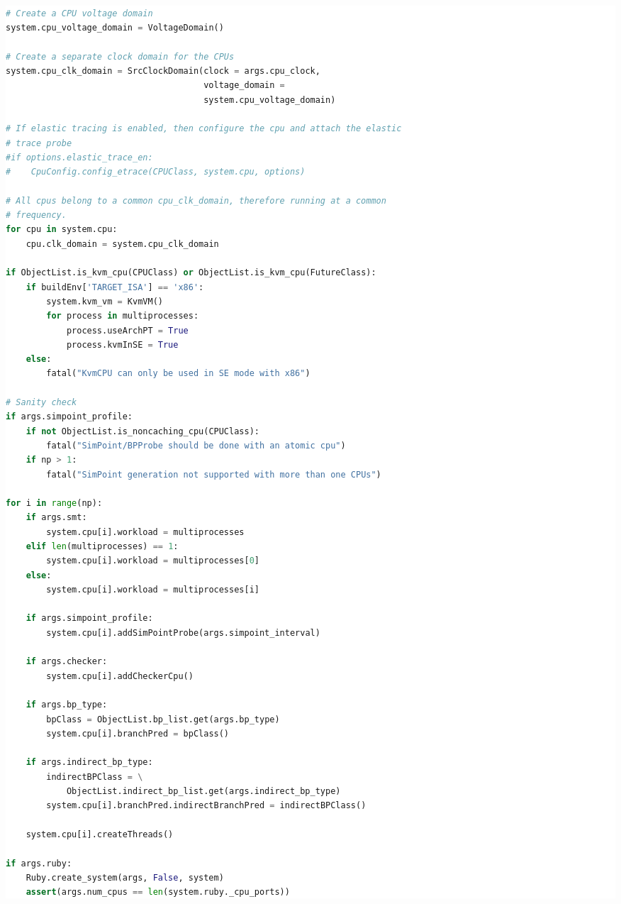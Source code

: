 ```python
# Create a CPU voltage domain
system.cpu_voltage_domain = VoltageDomain()

# Create a separate clock domain for the CPUs
system.cpu_clk_domain = SrcClockDomain(clock = args.cpu_clock,
                                       voltage_domain =
                                       system.cpu_voltage_domain)

# If elastic tracing is enabled, then configure the cpu and attach the elastic
# trace probe
#if options.elastic_trace_en:
#    CpuConfig.config_etrace(CPUClass, system.cpu, options)

# All cpus belong to a common cpu_clk_domain, therefore running at a common
# frequency.
for cpu in system.cpu:
    cpu.clk_domain = system.cpu_clk_domain

if ObjectList.is_kvm_cpu(CPUClass) or ObjectList.is_kvm_cpu(FutureClass):
    if buildEnv['TARGET_ISA'] == 'x86':
        system.kvm_vm = KvmVM()
        for process in multiprocesses:
            process.useArchPT = True
            process.kvmInSE = True
    else:
        fatal("KvmCPU can only be used in SE mode with x86")

# Sanity check
if args.simpoint_profile:
    if not ObjectList.is_noncaching_cpu(CPUClass):
        fatal("SimPoint/BPProbe should be done with an atomic cpu")
    if np > 1:
        fatal("SimPoint generation not supported with more than one CPUs")

for i in range(np):
    if args.smt:
        system.cpu[i].workload = multiprocesses
    elif len(multiprocesses) == 1:
        system.cpu[i].workload = multiprocesses[0]
    else:
        system.cpu[i].workload = multiprocesses[i]

    if args.simpoint_profile:
        system.cpu[i].addSimPointProbe(args.simpoint_interval)

    if args.checker:
        system.cpu[i].addCheckerCpu()

    if args.bp_type:
        bpClass = ObjectList.bp_list.get(args.bp_type)
        system.cpu[i].branchPred = bpClass()

    if args.indirect_bp_type:
        indirectBPClass = \
            ObjectList.indirect_bp_list.get(args.indirect_bp_type)
        system.cpu[i].branchPred.indirectBranchPred = indirectBPClass()

    system.cpu[i].createThreads()

if args.ruby:
    Ruby.create_system(args, False, system)
    assert(args.num_cpus == len(system.ruby._cpu_ports))

```

[^1]: https://www.spec.org/cpu2006/Docs/
[^2]: https://www.spec.org/cpu2006/Docs/system-requirements.html
[^3]: https://www.spec.org/cpu2006/Docs/install-guide-unix.html
[^4]: https://www.spec.org/cpu2006/Docs/runspec.html
[^5]: https://markgottscho.wordpress.com/2014/09/20/tutorial-easily-running-spec-cpu2006-benchmarks-in-the-gem5-simulator/
[^6]: https://tomsworkspace.github.io/2020/09/22/gem5%E8%BF%90%E8%A1%8CSPECCPU2006benchmark/
[^7]: https://blog.csdn.net/fandroid/article/details/45701463